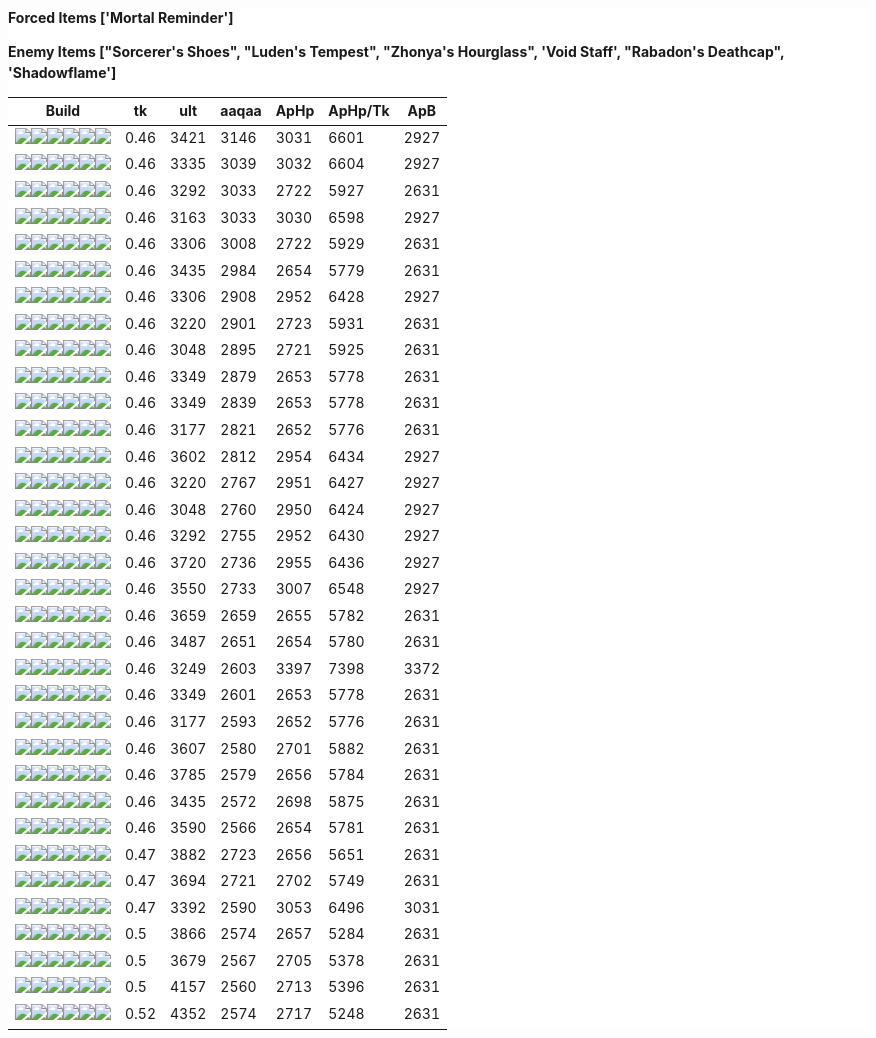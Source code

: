 **Forced Items ['Mortal Reminder']**


**Enemy Items ["Sorcerer's Shoes", "Luden's Tempest", "Zhonya's Hourglass", 'Void Staff', "Rabadon's Deathcap", 'Shadowflame']**




Build | tk | ult | aaqaa |ApHp | ApHp/Tk | ApB
-|-|-|-|-|-|-
![](/item/6672.png)![](/item/3124.png)![](/item/3091.png)![](/item/3153.png)![](/item/3033.png)![](/item/3094.png)|0.46|3421|3146|3031|6601|2927
![](/item/6672.png)![](/item/3124.png)![](/item/3091.png)![](/item/3153.png)![](/item/3046.png)![](/item/3033.png)|0.46|3335|3039|3032|6604|2927
![](/item/6672.png)![](/item/3124.png)![](/item/3095.png)![](/item/3085.png)![](/item/3033.png)![](/item/3153.png)|0.46|3292|3033|2722|5927|2631
![](/item/6672.png)![](/item/3124.png)![](/item/3091.png)![](/item/3153.png)![](/item/3085.png)![](/item/3033.png)|0.46|3163|3033|3030|6598|2927
![](/item/6672.png)![](/item/3124.png)![](/item/3115.png)![](/item/3153.png)![](/item/3033.png)![](/item/3094.png)|0.46|3306|3008|2722|5929|2631
![](/item/6672.png)![](/item/3124.png)![](/item/3095.png)![](/item/3115.png)![](/item/3033.png)![](/item/3094.png)|0.46|3435|2984|2654|5779|2631
![](/item/6672.png)![](/item/3124.png)![](/item/3091.png)![](/item/3115.png)![](/item/3033.png)![](/item/3094.png)|0.46|3306|2908|2952|6428|2927
![](/item/6672.png)![](/item/3124.png)![](/item/3115.png)![](/item/3153.png)![](/item/3033.png)![](/item/3046.png)|0.46|3220|2901|2723|5931|2631
![](/item/6672.png)![](/item/3124.png)![](/item/3115.png)![](/item/3153.png)![](/item/3033.png)![](/item/3085.png)|0.46|3048|2895|2721|5925|2631
![](/item/6672.png)![](/item/3124.png)![](/item/3115.png)![](/item/3087.png)![](/item/3033.png)![](/item/3094.png)|0.46|3349|2879|2653|5778|2631
![](/item/6672.png)![](/item/3124.png)![](/item/3095.png)![](/item/3115.png)![](/item/3033.png)![](/item/3046.png)|0.46|3349|2839|2653|5778|2631
![](/item/6672.png)![](/item/3124.png)![](/item/3095.png)![](/item/3115.png)![](/item/3033.png)![](/item/3085.png)|0.46|3177|2821|2652|5776|2631
![](/item/6672.png)![](/item/3124.png)![](/item/3091.png)![](/item/3004.png)![](/item/3033.png)![](/item/3085.png)|0.46|3602|2812|2954|6434|2927
![](/item/6672.png)![](/item/3124.png)![](/item/3091.png)![](/item/3115.png)![](/item/3046.png)![](/item/3033.png)|0.46|3220|2767|2951|6427|2927
![](/item/6672.png)![](/item/3124.png)![](/item/3091.png)![](/item/3115.png)![](/item/3085.png)![](/item/3033.png)|0.46|3048|2760|2950|6424|2927
![](/item/6672.png)![](/item/3124.png)![](/item/3091.png)![](/item/3085.png)![](/item/3033.png)![](/item/3508.png)|0.46|3292|2755|2952|6430|2927
![](/item/6672.png)![](/item/3124.png)![](/item/3091.png)![](/item/3085.png)![](/item/3033.png)![](/item/6696.png)|0.46|3720|2736|2955|6436|2927
![](/item/6672.png)![](/item/3124.png)![](/item/3091.png)![](/item/3074.png)![](/item/3033.png)![](/item/3085.png)|0.46|3550|2733|3007|6548|2927
![](/item/6672.png)![](/item/3124.png)![](/item/3115.png)![](/item/3046.png)![](/item/3004.png)![](/item/3033.png)|0.46|3659|2659|2655|5782|2631
![](/item/6672.png)![](/item/3124.png)![](/item/3115.png)![](/item/3085.png)![](/item/3004.png)![](/item/3033.png)|0.46|3487|2651|2654|5780|2631
![](/item/6672.png)![](/item/3124.png)![](/item/3091.png)![](/item/3071.png)![](/item/3033.png)![](/item/3085.png)|0.46|3249|2603|3397|7398|3372
![](/item/6672.png)![](/item/3124.png)![](/item/3115.png)![](/item/3046.png)![](/item/3033.png)![](/item/3508.png)|0.46|3349|2601|2653|5778|2631
![](/item/6672.png)![](/item/3124.png)![](/item/3115.png)![](/item/3085.png)![](/item/3033.png)![](/item/3508.png)|0.46|3177|2593|2652|5776|2631
![](/item/6672.png)![](/item/3124.png)![](/item/3115.png)![](/item/3046.png)![](/item/3033.png)![](/item/3074.png)|0.46|3607|2580|2701|5882|2631
![](/item/6672.png)![](/item/3124.png)![](/item/3115.png)![](/item/3046.png)![](/item/3033.png)![](/item/6696.png)|0.46|3785|2579|2656|5784|2631
![](/item/6672.png)![](/item/3124.png)![](/item/3115.png)![](/item/3085.png)![](/item/3074.png)![](/item/3033.png)|0.46|3435|2572|2698|5875|2631
![](/item/6672.png)![](/item/3124.png)![](/item/3115.png)![](/item/3085.png)![](/item/3033.png)![](/item/6696.png)|0.46|3590|2566|2654|5781|2631
![](/item/6672.png)![](/item/3124.png)![](/item/3115.png)![](/item/3094.png)![](/item/3033.png)![](/item/6696.png)|0.47|3882|2723|2656|5651|2631
![](/item/6672.png)![](/item/3124.png)![](/item/3115.png)![](/item/3094.png)![](/item/3074.png)![](/item/3033.png)|0.47|3694|2721|2702|5749|2631
![](/item/6672.png)![](/item/3124.png)![](/item/3115.png)![](/item/3094.png)![](/item/3071.png)![](/item/3033.png)|0.47|3392|2590|3053|6496|3031
![](/item/6672.png)![](/item/3124.png)![](/item/3508.png)![](/item/6696.png)![](/item/3085.png)![](/item/3033.png)|0.5|3866|2574|2657|5284|2631
![](/item/6672.png)![](/item/3124.png)![](/item/3508.png)![](/item/3074.png)![](/item/3033.png)![](/item/3085.png)|0.5|3679|2567|2705|5378|2631
![](/item/6672.png)![](/item/3124.png)![](/item/6696.png)![](/item/3074.png)![](/item/3033.png)![](/item/3085.png)|0.5|4157|2560|2713|5396|2631
![](/item/6672.png)![](/item/3124.png)![](/item/6696.png)![](/item/3046.png)![](/item/3033.png)![](/item/3074.png)|0.52|4352|2574|2717|5248|2631